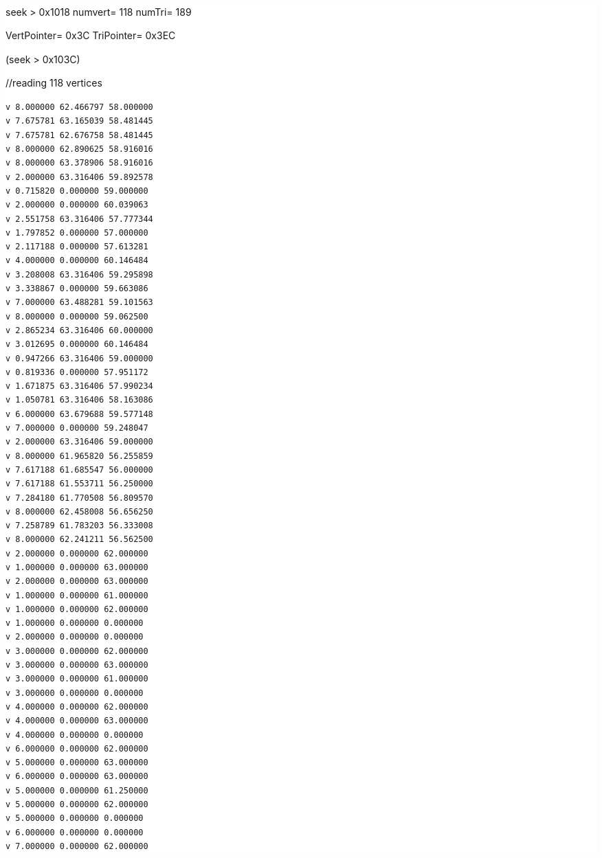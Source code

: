 seek > 0x1018
numvert= 118
numTri= 189

VertPointer= 0x3C
TriPointer= 0x3EC

(seek > 0x103C)

//reading 118 vertices

```
v 8.000000 62.466797 58.000000 
v 7.675781 63.165039 58.481445 
v 7.675781 62.676758 58.481445 
v 8.000000 62.890625 58.916016 
v 8.000000 63.378906 58.916016 
v 2.000000 63.316406 59.892578 
v 0.715820 0.000000 59.000000 
v 2.000000 0.000000 60.039063 
v 2.551758 63.316406 57.777344 
v 1.797852 0.000000 57.000000 
v 2.117188 0.000000 57.613281 
v 4.000000 0.000000 60.146484 
v 3.208008 63.316406 59.295898 
v 3.338867 0.000000 59.663086 
v 7.000000 63.488281 59.101563 
v 8.000000 0.000000 59.062500 
v 2.865234 63.316406 60.000000 
v 3.012695 0.000000 60.146484 
v 0.947266 63.316406 59.000000 
v 0.819336 0.000000 57.951172 
v 1.671875 63.316406 57.990234 
v 1.050781 63.316406 58.163086 
v 6.000000 63.679688 59.577148 
v 7.000000 0.000000 59.248047 
v 2.000000 63.316406 59.000000 
v 8.000000 61.965820 56.255859 
v 7.617188 61.685547 56.000000 
v 7.617188 61.553711 56.250000 
v 7.284180 61.770508 56.809570 
v 8.000000 62.458008 56.656250 
v 7.258789 61.783203 56.333008 
v 8.000000 62.241211 56.562500 
v 2.000000 0.000000 62.000000 
v 1.000000 0.000000 63.000000 
v 2.000000 0.000000 63.000000 
v 1.000000 0.000000 61.000000 
v 1.000000 0.000000 62.000000 
v 1.000000 0.000000 0.000000 
v 2.000000 0.000000 0.000000 
v 3.000000 0.000000 62.000000 
v 3.000000 0.000000 63.000000 
v 3.000000 0.000000 61.000000 
v 3.000000 0.000000 0.000000 
v 4.000000 0.000000 62.000000 
v 4.000000 0.000000 63.000000 
v 4.000000 0.000000 0.000000 
v 6.000000 0.000000 62.000000 
v 5.000000 0.000000 63.000000 
v 6.000000 0.000000 63.000000 
v 5.000000 0.000000 61.250000 
v 5.000000 0.000000 62.000000 
v 5.000000 0.000000 0.000000 
v 6.000000 0.000000 0.000000 
v 7.000000 0.000000 62.000000 
```